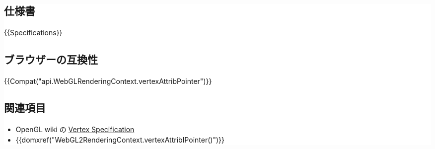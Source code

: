 ## 仕様書

{{Specifications}}

## ブラウザーの互換性

{{Compat("api.WebGLRenderingContext.vertexAttribPointer")}}

## 関連項目

- OpenGL wiki の [Vertex Specification](https://www.khronos.org/opengl/wiki/Vertex_Specification)
- {{domxref("WebGL2RenderingContext.vertexAttribIPointer()")}}
